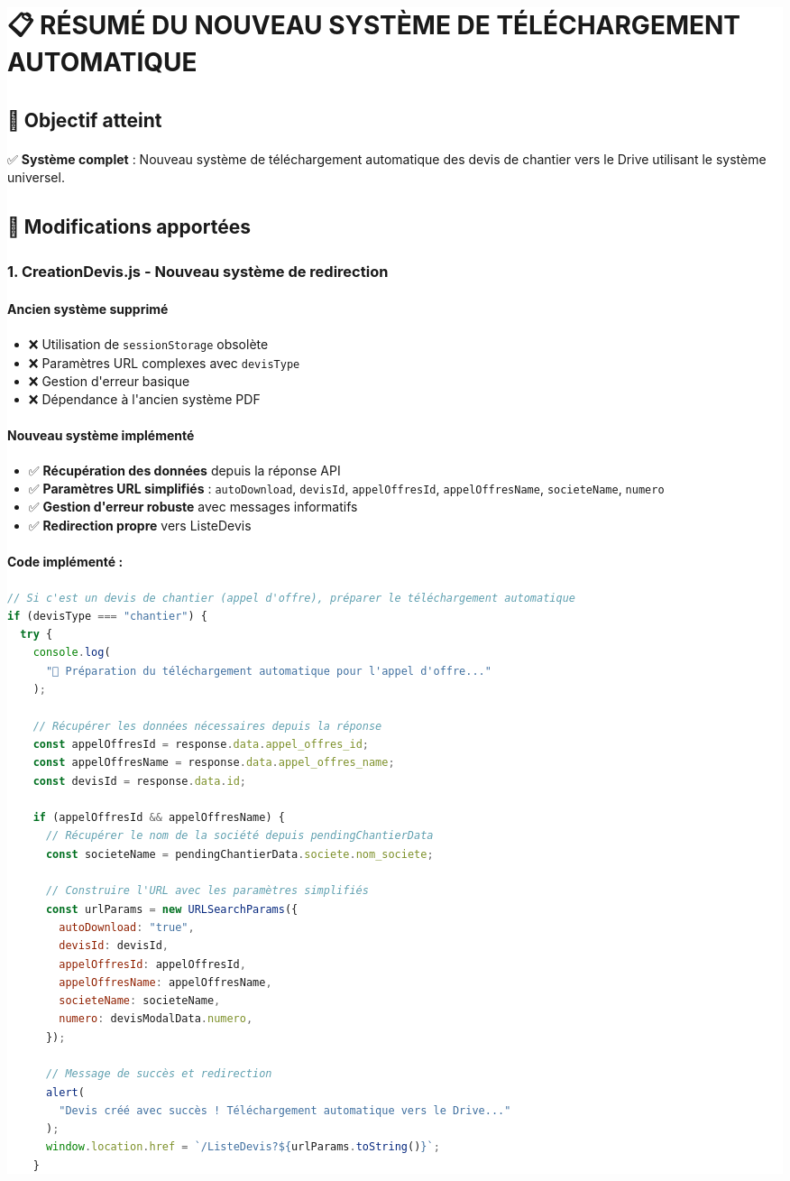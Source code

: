 # 📋 **RÉSUMÉ DU NOUVEAU SYSTÈME DE TÉLÉCHARGEMENT AUTOMATIQUE**

## **🎯 Objectif atteint**

✅ **Système complet** : Nouveau système de téléchargement automatique des devis de chantier vers le Drive utilisant le système universel.

## **🔧 Modifications apportées**

### **1. CreationDevis.js - Nouveau système de redirection**

#### **Ancien système supprimé**

- ❌ Utilisation de `sessionStorage` obsolète
- ❌ Paramètres URL complexes avec `devisType`
- ❌ Gestion d'erreur basique
- ❌ Dépendance à l'ancien système PDF

#### **Nouveau système implémenté**

- ✅ **Récupération des données** depuis la réponse API
- ✅ **Paramètres URL simplifiés** : `autoDownload`, `devisId`, `appelOffresId`, `appelOffresName`, `societeName`, `numero`
- ✅ **Gestion d'erreur robuste** avec messages informatifs
- ✅ **Redirection propre** vers ListeDevis

#### **Code implémenté :**

```javascript
// Si c'est un devis de chantier (appel d'offre), préparer le téléchargement automatique
if (devisType === "chantier") {
  try {
    console.log(
      "🚀 Préparation du téléchargement automatique pour l'appel d'offre..."
    );

    // Récupérer les données nécessaires depuis la réponse
    const appelOffresId = response.data.appel_offres_id;
    const appelOffresName = response.data.appel_offres_name;
    const devisId = response.data.id;

    if (appelOffresId && appelOffresName) {
      // Récupérer le nom de la société depuis pendingChantierData
      const societeName = pendingChantierData.societe.nom_societe;

      // Construire l'URL avec les paramètres simplifiés
      const urlParams = new URLSearchParams({
        autoDownload: "true",
        devisId: devisId,
        appelOffresId: appelOffresId,
        appelOffresName: appelOffresName,
        societeName: societeName,
        numero: devisModalData.numero,
      });

      // Message de succès et redirection
      alert(
        "Devis créé avec succès ! Téléchargement automatique vers le Drive..."
      );
      window.location.href = `/ListeDevis?${urlParams.toString()}`;
    }
```